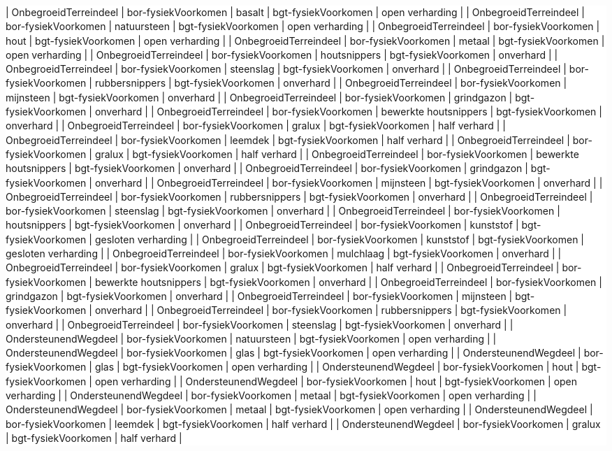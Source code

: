 | OnbegroeidTerreindeel | bor-fysiekVoorkomen | basalt                | bgt-fysiekVoorkomen      | open verharding     |
| OnbegroeidTerreindeel | bor-fysiekVoorkomen | natuursteen           | bgt-fysiekVoorkomen      | open verharding     |
| OnbegroeidTerreindeel | bor-fysiekVoorkomen | hout                  | bgt-fysiekVoorkomen      | open verharding     |
| OnbegroeidTerreindeel | bor-fysiekVoorkomen | metaal                | bgt-fysiekVoorkomen      | open verharding     |
| OnbegroeidTerreindeel | bor-fysiekVoorkomen | houtsnippers          | bgt-fysiekVoorkomen      | onverhard           |
| OnbegroeidTerreindeel | bor-fysiekVoorkomen | steenslag             | bgt-fysiekVoorkomen      | onverhard           |
| OnbegroeidTerreindeel | bor-fysiekVoorkomen | rubbersnippers        | bgt-fysiekVoorkomen      | onverhard           |
| OnbegroeidTerreindeel | bor-fysiekVoorkomen | mijnsteen             | bgt-fysiekVoorkomen      | onverhard           |
| OnbegroeidTerreindeel | bor-fysiekVoorkomen | grindgazon            | bgt-fysiekVoorkomen      | onverhard           |
| OnbegroeidTerreindeel | bor-fysiekVoorkomen | bewerkte houtsnippers | bgt-fysiekVoorkomen      | onverhard           |
| OnbegroeidTerreindeel | bor-fysiekVoorkomen | gralux                | bgt-fysiekVoorkomen      | half verhard        |
| OnbegroeidTerreindeel | bor-fysiekVoorkomen | leemdek               | bgt-fysiekVoorkomen      | half verhard        |
| OnbegroeidTerreindeel | bor-fysiekVoorkomen | gralux                | bgt-fysiekVoorkomen      | half verhard        |
| OnbegroeidTerreindeel | bor-fysiekVoorkomen | bewerkte houtsnippers | bgt-fysiekVoorkomen      | onverhard           |
| OnbegroeidTerreindeel | bor-fysiekVoorkomen | grindgazon            | bgt-fysiekVoorkomen      | onverhard           |
| OnbegroeidTerreindeel | bor-fysiekVoorkomen | mijnsteen             | bgt-fysiekVoorkomen      | onverhard           |
| OnbegroeidTerreindeel | bor-fysiekVoorkomen | rubbersnippers        | bgt-fysiekVoorkomen      | onverhard           |
| OnbegroeidTerreindeel | bor-fysiekVoorkomen | steenslag             | bgt-fysiekVoorkomen      | onverhard           |
| OnbegroeidTerreindeel | bor-fysiekVoorkomen | houtsnippers          | bgt-fysiekVoorkomen      | onverhard           |
| OnbegroeidTerreindeel | bor-fysiekVoorkomen | kunststof             | bgt-fysiekVoorkomen      | gesloten verharding |
| OnbegroeidTerreindeel | bor-fysiekVoorkomen | kunststof             | bgt-fysiekVoorkomen      | gesloten verharding |
| OnbegroeidTerreindeel | bor-fysiekVoorkomen | mulchlaag             | bgt-fysiekVoorkomen      | onverhard           |
| OnbegroeidTerreindeel | bor-fysiekVoorkomen | gralux                | bgt-fysiekVoorkomen      | half verhard        |
| OnbegroeidTerreindeel | bor-fysiekVoorkomen | bewerkte houtsnippers | bgt-fysiekVoorkomen      | onverhard           |
| OnbegroeidTerreindeel | bor-fysiekVoorkomen | grindgazon            | bgt-fysiekVoorkomen      | onverhard           |
| OnbegroeidTerreindeel | bor-fysiekVoorkomen | mijnsteen             | bgt-fysiekVoorkomen      | onverhard           |
| OnbegroeidTerreindeel | bor-fysiekVoorkomen | rubbersnippers        | bgt-fysiekVoorkomen      | onverhard           |
| OnbegroeidTerreindeel | bor-fysiekVoorkomen | steenslag             | bgt-fysiekVoorkomen      | onverhard           |
| OndersteunendWegdeel  | bor-fysiekVoorkomen | natuursteen           | bgt-fysiekVoorkomen      | open verharding     |
| OndersteunendWegdeel  | bor-fysiekVoorkomen | glas                  | bgt-fysiekVoorkomen      | open verharding     |
| OndersteunendWegdeel  | bor-fysiekVoorkomen | glas                  | bgt-fysiekVoorkomen      | open verharding     |
| OndersteunendWegdeel  | bor-fysiekVoorkomen | hout                  | bgt-fysiekVoorkomen      | open verharding     |
| OndersteunendWegdeel  | bor-fysiekVoorkomen | hout                  | bgt-fysiekVoorkomen      | open verharding     |
| OndersteunendWegdeel  | bor-fysiekVoorkomen | metaal                | bgt-fysiekVoorkomen      | open verharding     |
| OndersteunendWegdeel  | bor-fysiekVoorkomen | metaal                | bgt-fysiekVoorkomen      | open verharding     |
| OndersteunendWegdeel  | bor-fysiekVoorkomen | leemdek               | bgt-fysiekVoorkomen      | half verhard        |
| OndersteunendWegdeel  | bor-fysiekVoorkomen | gralux                | bgt-fysiekVoorkomen      | half verhard        |